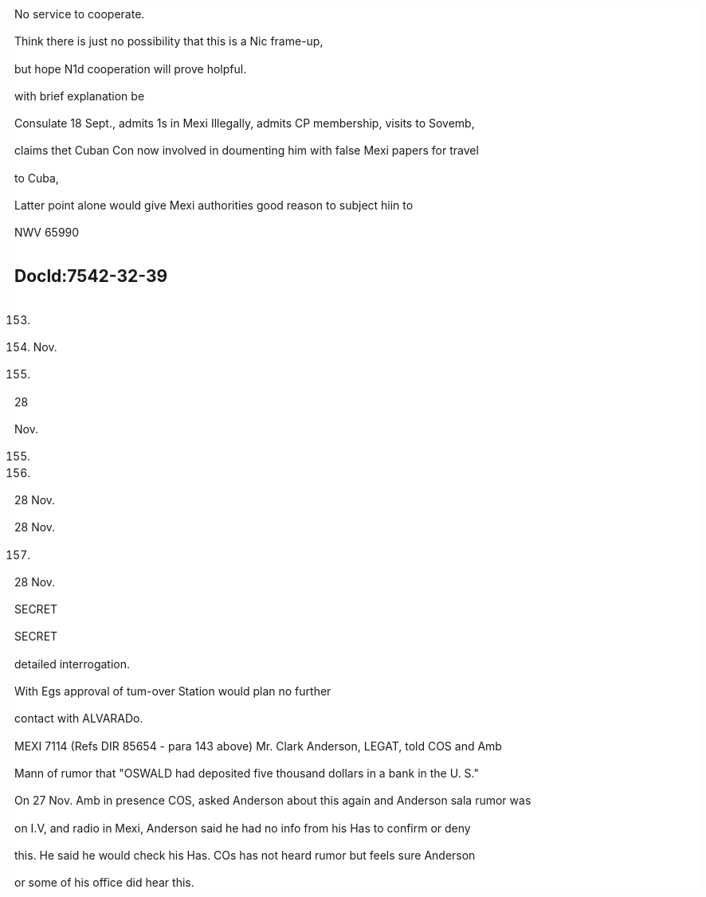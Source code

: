 No service to cooperate.

Think there is just no possibility that this is a Nic frame-up,

but hope N1d cooperation will prove holpful.

with brief explanation be

Consulate 18 Sept., admits 1s in Mexi Illegally, admits CP membership, visits to Sovemb,

claims thet Cuban Con now involved in doumenting him with false Mexi papers for travel

to Cuba,

Latter point alone would give Mexi authorities good reason to subject hiin to

NWV 65990

Docld:7542-32-39
---

##
153.

28. Nov.

154.

28

Nov.

155.

156.

28 Nov.

28 Nov.

157.

28 Nov.

SECRET

SECRET

detailed interrogation.

With Egs approval of tum-over Station would plan no further

contact with ALVARADo.

MEXI 7114 (Refs DIR 85654 - para 143 above) Mr. Clark Anderson, LEGAT, told COS and Amb

Mann of rumor that "OSWALD had deposited five thousand dollars in a bank in the U. S."

On 27 Nov. Amb in presence COS, asked Anderson about this again and Anderson sala rumor was

on I.V, and radio in Mexi, Anderson said he had no info from his Has to confirm or deny

this. He said he would check his Has. COs has not heard rumor but feels sure Anderson

or some of his office did hear this.
